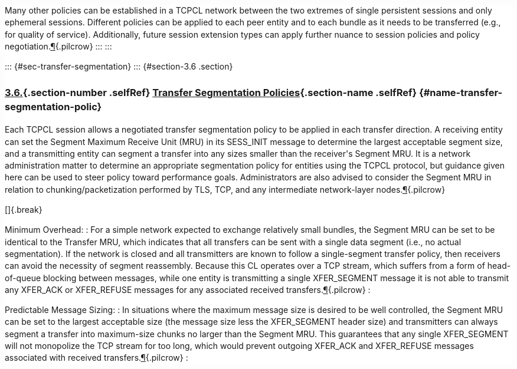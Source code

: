 Many other policies can be established in a TCPCL network between the
two extremes of single persistent sessions and only ephemeral sessions.
Different policies can be applied to each peer entity and to each bundle
as it needs to be transferred (e.g., for quality of service).
Additionally, future session extension types can apply further nuance to
session policies and policy negotiation.[¶](#section-3.5-3){.pilcrow}
:::
:::

::: {#sec-transfer-segmentation}
::: {#section-3.6 .section}
### [3.6.](#section-3.6){.section-number .selfRef} [Transfer Segmentation Policies](#name-transfer-segmentation-polic){.section-name .selfRef} {#name-transfer-segmentation-polic}

Each TCPCL session allows a negotiated transfer segmentation policy to
be applied in each transfer direction. A receiving entity can set the
Segment Maximum Receive Unit (MRU) in its SESS_INIT message to determine
the largest acceptable segment size, and a transmitting entity can
segment a transfer into any sizes smaller than the receiver\'s Segment
MRU. It is a network administration matter to determine an appropriate
segmentation policy for entities using the TCPCL protocol, but guidance
given here can be used to steer policy toward performance goals.
Administrators are also advised to consider the Segment MRU in relation
to chunking/packetization performed by TLS, TCP, and any intermediate
network-layer nodes.[¶](#section-3.6-1){.pilcrow}

[]{.break}

Minimum Overhead:
:   For a simple network expected to exchange relatively small bundles,
    the Segment MRU can be set to be identical to the Transfer MRU,
    which indicates that all transfers can be sent with a single data
    segment (i.e., no actual segmentation). If the network is closed and
    all transmitters are known to follow a single-segment transfer
    policy, then receivers can avoid the necessity of segment
    reassembly. Because this CL operates over a TCP stream, which
    suffers from a form of head-of-queue blocking between messages,
    while one entity is transmitting a single XFER_SEGMENT message it is
    not able to transmit any XFER_ACK or XFER_REFUSE messages for any
    associated received transfers.[¶](#section-3.6-2.2){.pilcrow}
:   

Predictable Message Sizing:
:   In situations where the maximum message size is desired to be well
    controlled, the Segment MRU can be set to the largest acceptable
    size (the message size less the XFER_SEGMENT header size) and
    transmitters can always segment a transfer into maximum-size chunks
    no larger than the Segment MRU. This guarantees that any single
    XFER_SEGMENT will not monopolize the TCP stream for too long, which
    would prevent outgoing XFER_ACK and XFER_REFUSE messages associated
    with received transfers.[¶](#section-3.6-2.4){.pilcrow}
:   
